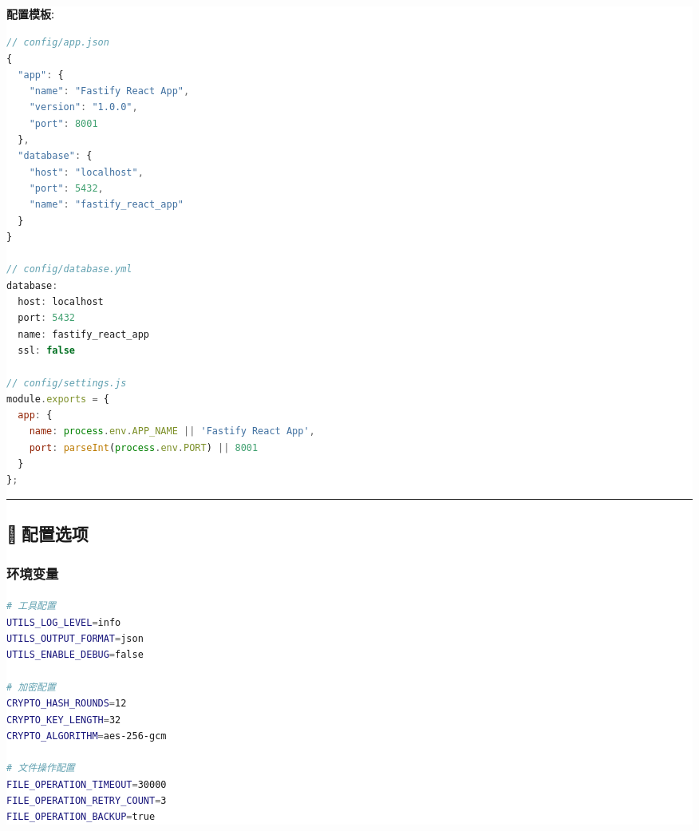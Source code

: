 **配置模板**:

```javascript
// config/app.json
{
  "app": {
    "name": "Fastify React App",
    "version": "1.0.0",
    "port": 8001
  },
  "database": {
    "host": "localhost",
    "port": 5432,
    "name": "fastify_react_app"
  }
}

// config/database.yml
database:
  host: localhost
  port: 5432
  name: fastify_react_app
  ssl: false

// config/settings.js
module.exports = {
  app: {
    name: process.env.APP_NAME || 'Fastify React App',
    port: parseInt(process.env.PORT) || 8001
  }
};
```

---

## 🔧 配置选项

### 环境变量

```bash
# 工具配置
UTILS_LOG_LEVEL=info
UTILS_OUTPUT_FORMAT=json
UTILS_ENABLE_DEBUG=false

# 加密配置
CRYPTO_HASH_ROUNDS=12
CRYPTO_KEY_LENGTH=32
CRYPTO_ALGORITHM=aes-256-gcm

# 文件操作配置
FILE_OPERATION_TIMEOUT=30000
FILE_OPERATION_RETRY_COUNT=3
FILE_OPERATION_BACKUP=true
```
